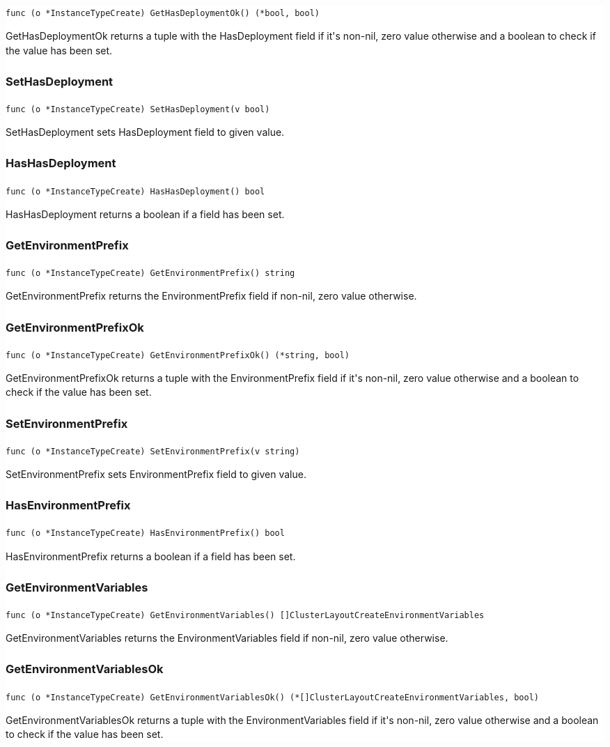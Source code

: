 `func (o *InstanceTypeCreate) GetHasDeploymentOk() (*bool, bool)`

GetHasDeploymentOk returns a tuple with the HasDeployment field if it's non-nil, zero value otherwise
and a boolean to check if the value has been set.

### SetHasDeployment

`func (o *InstanceTypeCreate) SetHasDeployment(v bool)`

SetHasDeployment sets HasDeployment field to given value.

### HasHasDeployment

`func (o *InstanceTypeCreate) HasHasDeployment() bool`

HasHasDeployment returns a boolean if a field has been set.

### GetEnvironmentPrefix

`func (o *InstanceTypeCreate) GetEnvironmentPrefix() string`

GetEnvironmentPrefix returns the EnvironmentPrefix field if non-nil, zero value otherwise.

### GetEnvironmentPrefixOk

`func (o *InstanceTypeCreate) GetEnvironmentPrefixOk() (*string, bool)`

GetEnvironmentPrefixOk returns a tuple with the EnvironmentPrefix field if it's non-nil, zero value otherwise
and a boolean to check if the value has been set.

### SetEnvironmentPrefix

`func (o *InstanceTypeCreate) SetEnvironmentPrefix(v string)`

SetEnvironmentPrefix sets EnvironmentPrefix field to given value.

### HasEnvironmentPrefix

`func (o *InstanceTypeCreate) HasEnvironmentPrefix() bool`

HasEnvironmentPrefix returns a boolean if a field has been set.

### GetEnvironmentVariables

`func (o *InstanceTypeCreate) GetEnvironmentVariables() []ClusterLayoutCreateEnvironmentVariables`

GetEnvironmentVariables returns the EnvironmentVariables field if non-nil, zero value otherwise.

### GetEnvironmentVariablesOk

`func (o *InstanceTypeCreate) GetEnvironmentVariablesOk() (*[]ClusterLayoutCreateEnvironmentVariables, bool)`

GetEnvironmentVariablesOk returns a tuple with the EnvironmentVariables field if it's non-nil, zero value otherwise
and a boolean to check if the value has been set.
